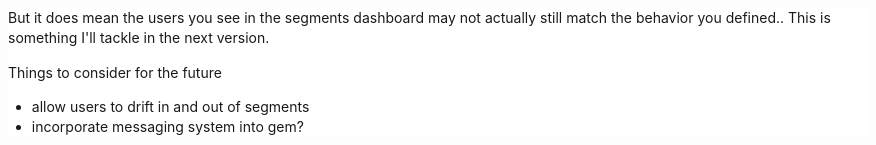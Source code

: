 But it does mean the users you see in the segments dashboard may not actually still match the behavior you defined.. This is something I'll tackle in the next version.

Things to consider for the future
* allow users to drift in and out of segments
* incorporate messaging system into gem? 



























